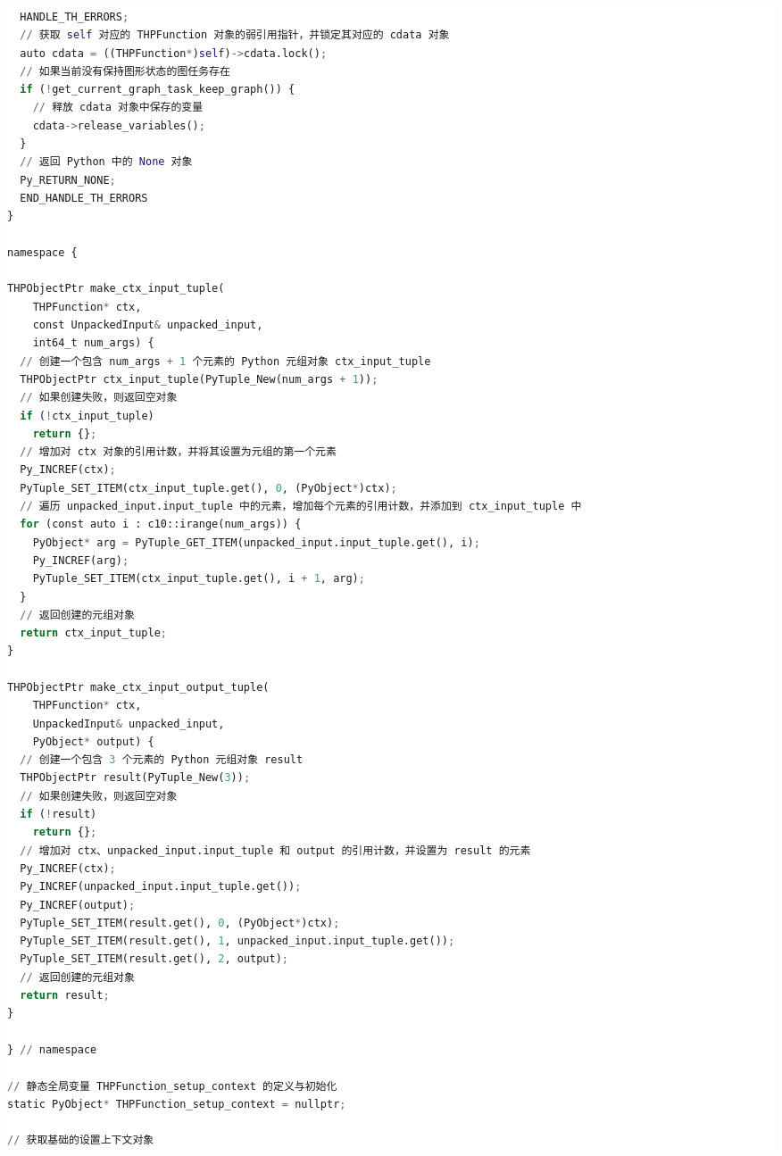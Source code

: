 ```py
  HANDLE_TH_ERRORS;
  // 获取 self 对应的 THPFunction 对象的弱引用指针，并锁定其对应的 cdata 对象
  auto cdata = ((THPFunction*)self)->cdata.lock();
  // 如果当前没有保持图形状态的图任务存在
  if (!get_current_graph_task_keep_graph()) {
    // 释放 cdata 对象中保存的变量
    cdata->release_variables();
  }
  // 返回 Python 中的 None 对象
  Py_RETURN_NONE;
  END_HANDLE_TH_ERRORS
}

namespace {

THPObjectPtr make_ctx_input_tuple(
    THPFunction* ctx,
    const UnpackedInput& unpacked_input,
    int64_t num_args) {
  // 创建一个包含 num_args + 1 个元素的 Python 元组对象 ctx_input_tuple
  THPObjectPtr ctx_input_tuple(PyTuple_New(num_args + 1));
  // 如果创建失败，则返回空对象
  if (!ctx_input_tuple)
    return {};
  // 增加对 ctx 对象的引用计数，并将其设置为元组的第一个元素
  Py_INCREF(ctx);
  PyTuple_SET_ITEM(ctx_input_tuple.get(), 0, (PyObject*)ctx);
  // 遍历 unpacked_input.input_tuple 中的元素，增加每个元素的引用计数，并添加到 ctx_input_tuple 中
  for (const auto i : c10::irange(num_args)) {
    PyObject* arg = PyTuple_GET_ITEM(unpacked_input.input_tuple.get(), i);
    Py_INCREF(arg);
    PyTuple_SET_ITEM(ctx_input_tuple.get(), i + 1, arg);
  }
  // 返回创建的元组对象
  return ctx_input_tuple;
}

THPObjectPtr make_ctx_input_output_tuple(
    THPFunction* ctx,
    UnpackedInput& unpacked_input,
    PyObject* output) {
  // 创建一个包含 3 个元素的 Python 元组对象 result
  THPObjectPtr result(PyTuple_New(3));
  // 如果创建失败，则返回空对象
  if (!result)
    return {};
  // 增加对 ctx、unpacked_input.input_tuple 和 output 的引用计数，并设置为 result 的元素
  Py_INCREF(ctx);
  Py_INCREF(unpacked_input.input_tuple.get());
  Py_INCREF(output);
  PyTuple_SET_ITEM(result.get(), 0, (PyObject*)ctx);
  PyTuple_SET_ITEM(result.get(), 1, unpacked_input.input_tuple.get());
  PyTuple_SET_ITEM(result.get(), 2, output);
  // 返回创建的元组对象
  return result;
}

} // namespace

// 静态全局变量 THPFunction_setup_context 的定义与初始化
static PyObject* THPFunction_setup_context = nullptr;

// 获取基础的设置上下文对象
```